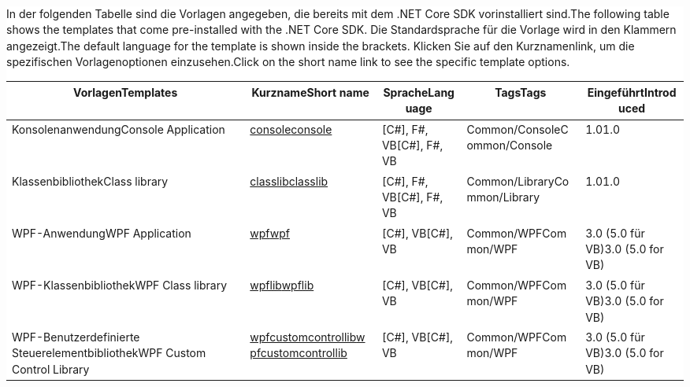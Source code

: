   <span data-ttu-id="83338-122">In der folgenden Tabelle sind die Vorlagen angegeben, die bereits mit dem .NET Core SDK vorinstalliert sind.</span><span class="sxs-lookup"><span data-stu-id="83338-122">The following table shows the templates that come pre-installed with the .NET Core SDK.</span></span> <span data-ttu-id="83338-123">Die Standardsprache für die Vorlage wird in den Klammern angezeigt.</span><span class="sxs-lookup"><span data-stu-id="83338-123">The default language for the template is shown inside the brackets.</span></span> <span data-ttu-id="83338-124">Klicken Sie auf den Kurznamenlink, um die spezifischen Vorlagenoptionen einzusehen.</span><span class="sxs-lookup"><span data-stu-id="83338-124">Click on the short name link to see the specific template options.</span></span>

| <span data-ttu-id="83338-125">Vorlagen</span><span class="sxs-lookup"><span data-stu-id="83338-125">Templates</span></span>                                    | <span data-ttu-id="83338-126">Kurzname</span><span class="sxs-lookup"><span data-stu-id="83338-126">Short name</span></span>                      | <span data-ttu-id="83338-127">Sprache</span><span class="sxs-lookup"><span data-stu-id="83338-127">Language</span></span>     | <span data-ttu-id="83338-128">Tags</span><span class="sxs-lookup"><span data-stu-id="83338-128">Tags</span></span>                                  | <span data-ttu-id="83338-129">Eingeführt</span><span class="sxs-lookup"><span data-stu-id="83338-129">Introduced</span></span> |
|----------------------------------------------|---------------------------------|--------------|---------------------------------------|------------|
| <span data-ttu-id="83338-130">Konsolenanwendung</span><span class="sxs-lookup"><span data-stu-id="83338-130">Console Application</span></span>                          | [<span data-ttu-id="83338-131">console</span><span class="sxs-lookup"><span data-stu-id="83338-131">console</span></span>](#console)             | <span data-ttu-id="83338-132">[C#], F#, VB</span><span class="sxs-lookup"><span data-stu-id="83338-132">[C#], F#, VB</span></span> | <span data-ttu-id="83338-133">Common/Console</span><span class="sxs-lookup"><span data-stu-id="83338-133">Common/Console</span></span>                        | <span data-ttu-id="83338-134">1.0</span><span class="sxs-lookup"><span data-stu-id="83338-134">1.0</span></span>        |
| <span data-ttu-id="83338-135">Klassenbibliothek</span><span class="sxs-lookup"><span data-stu-id="83338-135">Class library</span></span>                                | [<span data-ttu-id="83338-136">classlib</span><span class="sxs-lookup"><span data-stu-id="83338-136">classlib</span></span>](#classlib)           | <span data-ttu-id="83338-137">[C#], F#, VB</span><span class="sxs-lookup"><span data-stu-id="83338-137">[C#], F#, VB</span></span> | <span data-ttu-id="83338-138">Common/Library</span><span class="sxs-lookup"><span data-stu-id="83338-138">Common/Library</span></span>                        | <span data-ttu-id="83338-139">1.0</span><span class="sxs-lookup"><span data-stu-id="83338-139">1.0</span></span>        |
| <span data-ttu-id="83338-140">WPF-Anwendung</span><span class="sxs-lookup"><span data-stu-id="83338-140">WPF Application</span></span>                              | [<span data-ttu-id="83338-141">wpf</span><span class="sxs-lookup"><span data-stu-id="83338-141">wpf</span></span>](#wpf)                     | <span data-ttu-id="83338-142">[C#], VB</span><span class="sxs-lookup"><span data-stu-id="83338-142">[C#], VB</span></span>     | <span data-ttu-id="83338-143">Common/WPF</span><span class="sxs-lookup"><span data-stu-id="83338-143">Common/WPF</span></span>                            | <span data-ttu-id="83338-144">3.0 (5.0 für VB)</span><span class="sxs-lookup"><span data-stu-id="83338-144">3.0 (5.0 for VB)</span></span>|
| <span data-ttu-id="83338-145">WPF-Klassenbibliothek</span><span class="sxs-lookup"><span data-stu-id="83338-145">WPF Class library</span></span>                            | [<span data-ttu-id="83338-146">wpflib</span><span class="sxs-lookup"><span data-stu-id="83338-146">wpflib</span></span>](#wpf)                  | <span data-ttu-id="83338-147">[C#], VB</span><span class="sxs-lookup"><span data-stu-id="83338-147">[C#], VB</span></span>     | <span data-ttu-id="83338-148">Common/WPF</span><span class="sxs-lookup"><span data-stu-id="83338-148">Common/WPF</span></span>                            | <span data-ttu-id="83338-149">3.0 (5.0 für VB)</span><span class="sxs-lookup"><span data-stu-id="83338-149">3.0 (5.0 for VB)</span></span>|
| <span data-ttu-id="83338-150">WPF-Benutzerdefinierte Steuerelementbibliothek</span><span class="sxs-lookup"><span data-stu-id="83338-150">WPF Custom Control Library</span></span>                   | [<span data-ttu-id="83338-151">wpfcustomcontrollib</span><span class="sxs-lookup"><span data-stu-id="83338-151">wpfcustomcontrollib</span></span>](#wpf)     | <span data-ttu-id="83338-152">[C#], VB</span><span class="sxs-lookup"><span data-stu-id="83338-152">[C#], VB</span></span>     | <span data-ttu-id="83338-153">Common/WPF</span><span class="sxs-lookup"><span data-stu-id="83338-153">Common/WPF</span></span>                            | <span data-ttu-id="83338-154">3.0 (5.0 für VB)</span><span class="sxs-lookup"><span data-stu-id="83338-154">3.0 (5.0 for VB)</span></span>|